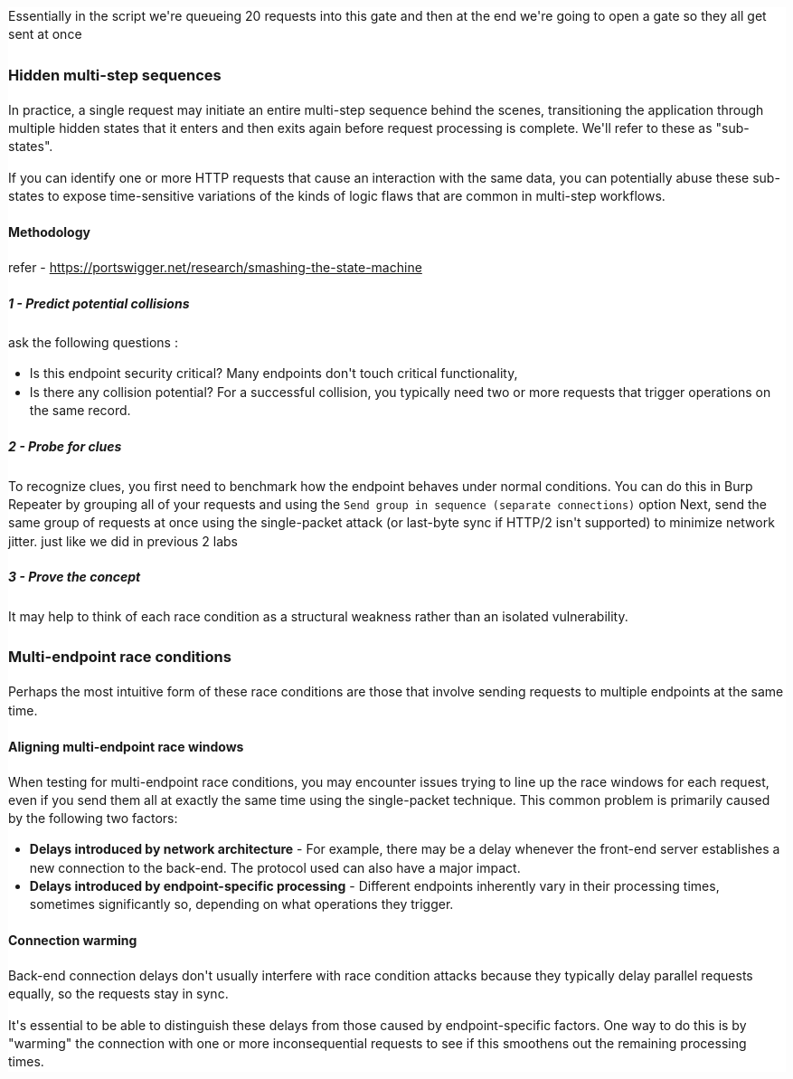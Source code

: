 Essentially in the script we're queueing 20 requests into this gate and then at the end we're going to open a gate so they all get sent at once
### Hidden multi-step sequences

In practice, a single request may initiate an entire multi-step sequence behind the scenes, transitioning the application through multiple hidden states that it enters and then exits again before request processing is complete. We'll refer to these as "sub-states".

If you can identify one or more HTTP requests that cause an interaction with the same data, you can potentially abuse these sub-states to expose time-sensitive variations of the kinds of logic flaws that are common in multi-step workflows. 
#### Methodology 
refer - https://portswigger.net/research/smashing-the-state-machine
##### 1 - Predict potential collisions 
ask the following questions :
- Is this endpoint security critical? Many endpoints don't touch critical functionality, 
- Is there any collision potential? For a successful collision, you typically need two or more requests that trigger operations on the same record.
##### 2 - Probe for clues

To recognize clues, you first need to benchmark how the endpoint behaves under normal conditions. You can do this in Burp Repeater by grouping all of your requests and using the `Send group in sequence (separate connections)` option
Next, send the same group of requests at once using the single-packet attack (or last-byte sync if HTTP/2 isn't supported) to minimize network jitter. just like we did in previous 2 labs
##### 3 - Prove the concept

It may help to think of each race condition as a structural weakness rather than an isolated vulnerability. 
### Multi-endpoint race conditions

Perhaps the most intuitive form of these race conditions are those that involve sending requests to multiple endpoints at the same time. 
#### Aligning multi-endpoint race windows

When testing for multi-endpoint race conditions, you may encounter issues trying to line up the race windows for each request, even if you send them all at exactly the same time using the single-packet technique.
This common problem is primarily caused by the following two factors:

- **Delays introduced by network architecture** - For example, there may be a delay whenever the front-end server establishes a new connection to the back-end. The protocol used can also have a major impact.
 - **Delays introduced by endpoint-specific processing** - Different endpoints inherently vary in their processing times, sometimes significantly so, depending on what operations they trigger.
#### Connection warming

Back-end connection delays don't usually interfere with race condition attacks because they typically delay parallel requests equally, so the requests stay in sync.

It's essential to be able to distinguish these delays from those caused by endpoint-specific factors. One way to do this is by "warming" the connection with one or more inconsequential requests to see if this smoothens out the remaining processing times.
